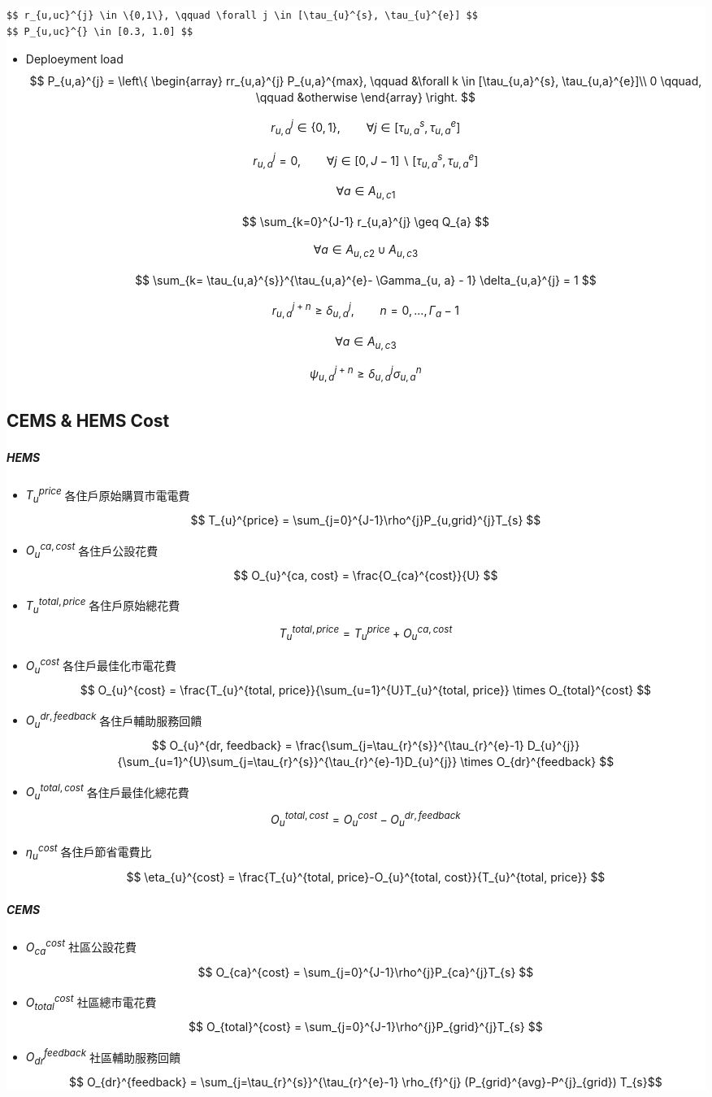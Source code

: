     $$ r_{u,uc}^{j} \in \{0,1\}, \qquad \forall j \in [\tau_{u}^{s}, \tau_{u}^{e}] $$
    $$ P_{u,uc}^{} \in [0.3, 1.0] $$
      
  
  * Deploeyment load
    $$ P_{u,a}^{j} =
    \left\{ 
      \begin{array}
        rr_{u,a}^{j} P_{u,a}^{max}, \qquad &\forall k \in [\tau_{u,a}^{s}, \tau_{u,a}^{e}]\\
        0 \qquad, \qquad &otherwise
      \end{array}
    \right.
    $$

    $$ r_{u,a}^{j} \in \{0,1\}, \qquad \forall j \in [\tau_{u,a}^{s}, \tau_{u,a}^{e}] $$

    $$ r_{u,a}^{j} = 0, \qquad \forall j \in [0,J-1] \backslash [\tau_{u,a}^{s}, \tau_{u,a}^{e}] $$

    $$ \forall a \in A_{u,c1} $$

    $$ \sum_{k=0}^{J-1} r_{u,a}^{j} \geq Q_{a} $$

    $$ \forall a \in A_{u,c2} \cup A_{u,c3} $$

    $$ \sum_{k= \tau_{u,a}^{s}}^{\tau_{u,a}^{e}- \Gamma_{u, a} - 1} \delta_{u,a}^{j} = 1 $$

    $$ r_{u,a}^{j+n} \geq \delta_{u,a}^{j}, \qquad n = 0,...,\Gamma_a-1 $$

    $$ \forall a \in A_{u,c3} $$

    $$ \psi_{u, a}^{j+n} \geq \delta_{u,a}^{j} \sigma_{u,a}^{n} $$

## CEMS & HEMS Cost

##### HEMS
* $T_{u}^{price}$ 各住戶原始購買市電電費
  $$ T_{u}^{price} = \sum_{j=0}^{J-1}\rho^{j}P_{u,grid}^{j}T_{s} $$

* $O_{u}^{ca, cost}$ 各住戶公設花費
  $$ O_{u}^{ca, cost} = \frac{O_{ca}^{cost}}{U} $$

* $T_{u}^{total, price}$ 各住戶原始總花費
  $$ T_{u}^{total, price} = T_{u}^{price}+O_{u}^{ca, cost} $$

* $O_{u}^{cost}$ 各住戶最佳化市電花費
  $$ O_{u}^{cost} = \frac{T_{u}^{total, price}}{\sum_{u=1}^{U}T_{u}^{total, price}} \times O_{total}^{cost} $$

* $O_{u}^{dr, feedback}$ 各住戶輔助服務回饋
  $$ O_{u}^{dr, feedback} = \frac{\sum_{j=\tau_{r}^{s}}^{\tau_{r}^{e}-1} D_{u}^{j}}{\sum_{u=1}^{U}\sum_{j=\tau_{r}^{s}}^{\tau_{r}^{e}-1}D_{u}^{j}} \times O_{dr}^{feedback} $$

* $O_{u}^{total, cost}$ 各住戶最佳化總花費
  $$ O_{u}^{total, cost} = O_{u}^{cost} - O_{u}^{dr, feedback} $$

* $\eta_{u}^{cost}$ 各住戶節省電費比
  $$ \eta_{u}^{cost} = \frac{T_{u}^{total, price}-O_{u}^{total, cost}}{T_{u}^{total, price}} $$

##### CEMS
* $O_{ca}^{cost}$ 社區公設花費
  $$ O_{ca}^{cost} = \sum_{j=0}^{J-1}\rho^{j}P_{ca}^{j}T_{s} $$

* $O_{total}^{cost}$ 社區總市電花費
  $$ O_{total}^{cost} = \sum_{j=0}^{J-1}\rho^{j}P_{grid}^{j}T_{s} $$

* $O_{dr}^{feedback}$ 社區輔助服務回饋
  $$ O_{dr}^{feedback} = \sum_{j=\tau_{r}^{s}}^{\tau_{r}^{e}-1} \rho_{f}^{j} (P_{grid}^{avg}-P^{j}_{grid}) T_{s}$$